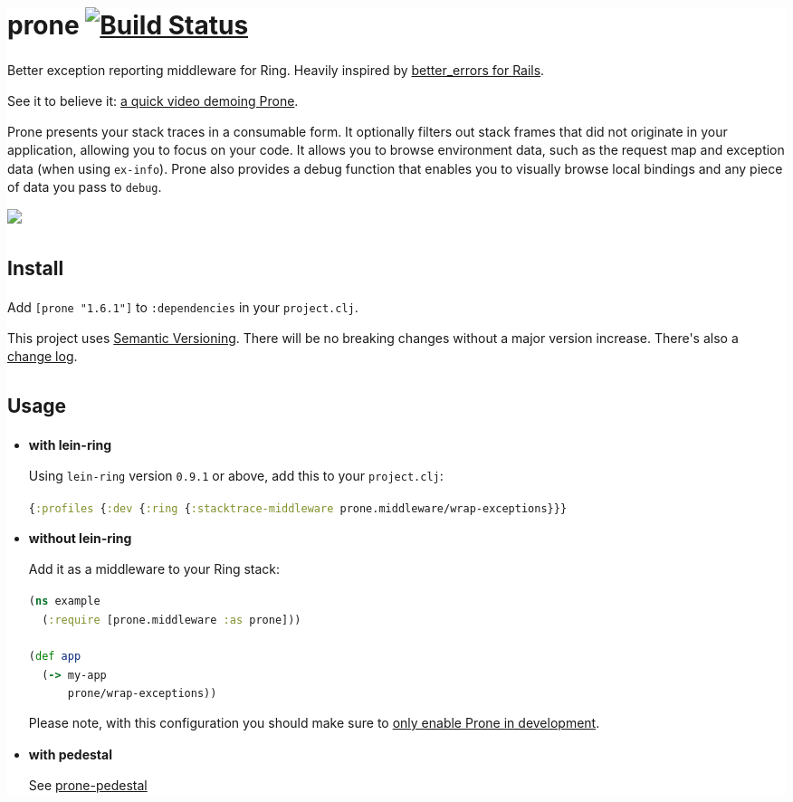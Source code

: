 # prone [![Build Status](https://secure.travis-ci.org/magnars/prone.png)](http://travis-ci.org/magnars/prone)

Better exception reporting middleware for Ring. Heavily inspired by
[better_errors for Rails](https://github.com/charliesome/better_errors).

See it to believe it:
[a quick video demoing Prone](https://youtu.be/Fgv6bxmxxpM).

Prone presents your stack traces in a consumable form. It optionally filters out
stack frames that did not originate in your application, allowing you to focus
on your code. It allows you to browse environment data, such as the request map
and exception data (when using `ex-info`). Prone also provides a debug function
that enables you to visually browse local bindings and any piece of data you
pass to `debug`.

<img src="screenshot.png">

## Install

Add `[prone "1.6.1"]` to `:dependencies` in your `project.clj`.

This project uses [Semantic Versioning](http://semver.org/). There will be no
breaking changes without a major version increase. There's also a
[change log](#change-log).

## Usage

- **with lein-ring**

  Using `lein-ring` version `0.9.1` or above, add this to your `project.clj`:

  ```clj
  {:profiles {:dev {:ring {:stacktrace-middleware prone.middleware/wrap-exceptions}}}
  ```

- **without lein-ring**

  Add it as a middleware to your Ring stack:

  ```clj
  (ns example
    (:require [prone.middleware :as prone]))

  (def app
    (-> my-app
        prone/wrap-exceptions))
  ```
  
  Please note, with this configuration you should make sure to
  [only enable Prone in development](#should-i-use-prone-in-production).

- **with pedestal**

  See [prone-pedestal](https://github.com/eunmin/prone-pedestal)
